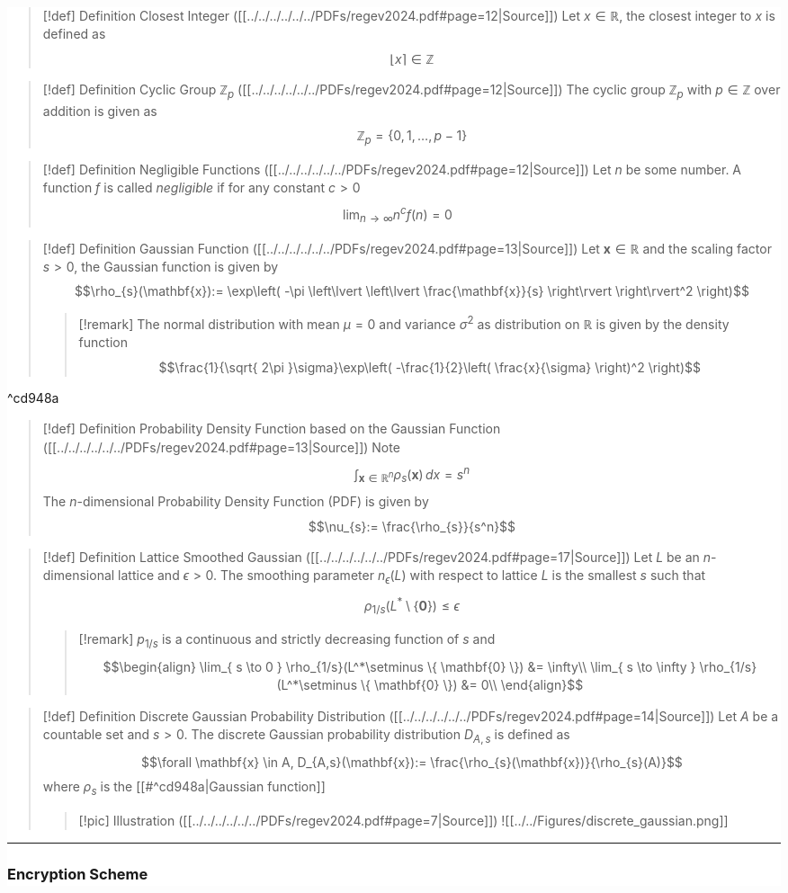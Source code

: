 >[!def] Definition Closest Integer ([[../../../../../../PDFs/regev2024.pdf#page=12|Source]])
> Let $x \in \mathbb{R}$, the closest integer to $x$ is defined as
> $$\lfloor  x  \rceil \in \mathbb{Z} $$

>[!def] Definition Cyclic Group $\mathbb{Z}_{p}$ ([[../../../../../../PDFs/regev2024.pdf#page=12|Source]])
> The cyclic group $\mathbb{Z}_{p}$ with $p \in\mathbb{Z}$ over addition is given as
> $$\mathbb{Z}_{p} = \{ 0,1,\dots,p-1 \}$$

>[!def] Definition Negligible Functions ([[../../../../../../PDFs/regev2024.pdf#page=12|Source]])
>Let $n$ be some number. A function $f$ is called *negligible* if for any constant $c>0$
>$$\lim_{ n \to \infty } n^cf(n)=0 \qquad $$

>[!def] Definition Gaussian Function ([[../../../../../../PDFs/regev2024.pdf#page=13|Source]])
>Let $\mathbf{x} \in \mathbb{R}$ and the scaling factor $s>0$, the Gaussian function is given by
>$$\rho_{s}(\mathbf{x}):= \exp\left( -\pi \left\lvert \left\lvert  \frac{\mathbf{x}}{s}  \right\rvert \right\rvert^2   \right)$$
>
>>[!remark]
>>The normal distribution with mean $\mu=0$ and variance $\sigma^2$ as distribution on $\mathbb{R}$ is given by the density function
>>$$\frac{1}{\sqrt{ 2\pi }\sigma}\exp\left( -\frac{1}{2}\left( \frac{x}{\sigma} \right)^2 \right)$$ 

^cd948a

>[!def] Definition Probability Density Function based on the Gaussian Function ([[../../../../../../PDFs/regev2024.pdf#page=13|Source]])
>Note
>$$\int _{\mathbf{x}\in\mathbb{R}^n}\rho_{s}(\mathbf{x}) \, dx = s^n$$
>The $n$-dimensional Probability Density Function (PDF) is given by
>$$\nu_{s}:= \frac{\rho_{s}}{s^n}$$

>[!def] Definition Lattice Smoothed Gaussian ([[../../../../../../PDFs/regev2024.pdf#page=17|Source]])
>Let $L$ be an $n$-dimensional lattice and $\epsilon>0$. The smoothing parameter $n_{\epsilon}(L)$ with respect to lattice $L$ is the smallest $s$ such that
>$$\rho_{1/s}(L^*\setminus \{ \mathbf{0} \})\leq \epsilon$$
>
>>[!remark]
>> $p_{1/s}$ is a continuous and strictly decreasing function of $s$ and
>>  $$\begin{align}
>> \lim_{ s \to 0 } \rho_{1/s}(L^*\setminus \{ \mathbf{0} \})  &= \infty\\
>> \lim_{ s \to \infty } \rho_{1/s}(L^*\setminus \{ \mathbf{0} \})  &= 0\\
>>\end{align}$$

>[!def] Definition Discrete Gaussian Probability Distribution ([[../../../../../../PDFs/regev2024.pdf#page=14|Source]])
>Let $A$ be a countable set and $s>0$. The discrete Gaussian probability distribution $D_{A,s}$ is defined as
>$$\forall \mathbf{x} \in A, D_{A,s}(\mathbf{x}):= \frac{\rho_{s}(\mathbf{x})}{\rho_{s}(A)}$$
>where $\rho_{s}$ is the [[#^cd948a|Gaussian function]]
>>[!pic] Illustration ([[../../../../../../PDFs/regev2024.pdf#page=7|Source]])
>> ![[../../Figures/discrete_gaussian.png]]
---
### Encryption Scheme
